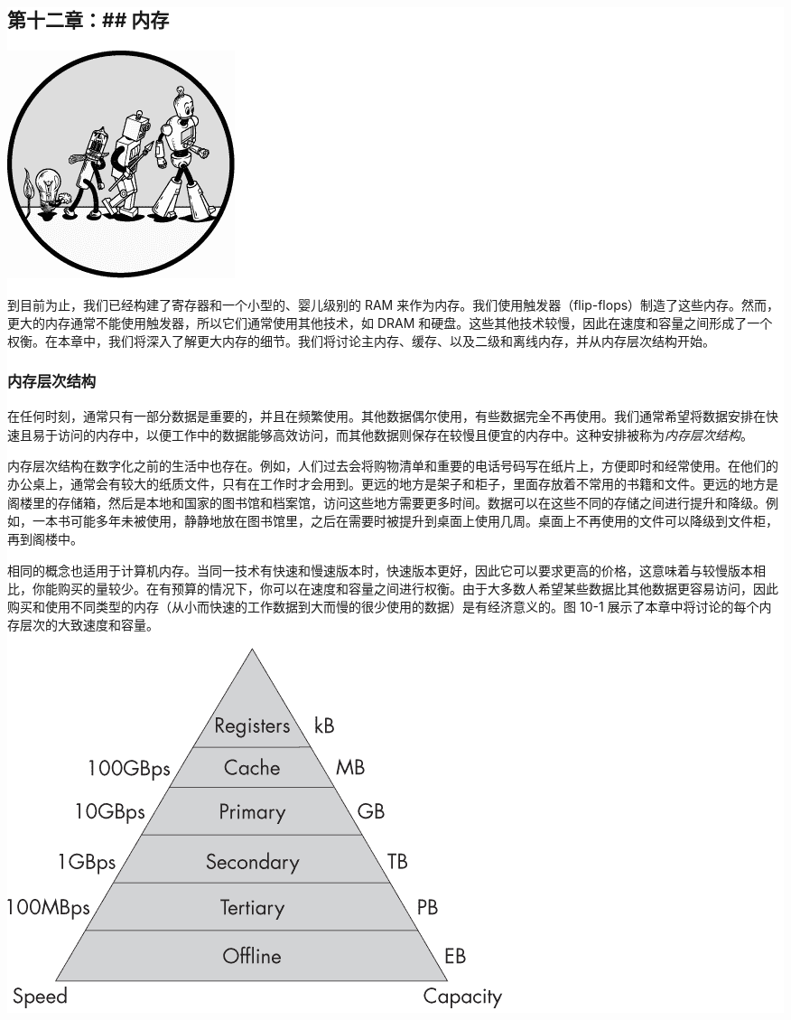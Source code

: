 ## 第十二章：## **内存**

![Image](img/f0215-01.jpg)

到目前为止，我们已经构建了寄存器和一个小型的、婴儿级别的 RAM 来作为内存。我们使用触发器（flip-flops）制造了这些内存。然而，更大的内存通常不能使用触发器，所以它们通常使用其他技术，如 DRAM 和硬盘。这些其他技术较慢，因此在速度和容量之间形成了一个权衡。在本章中，我们将深入了解更大内存的细节。我们将讨论主内存、缓存、以及二级和离线内存，并从内存层次结构开始。

### 内存层次结构

在任何时刻，通常只有一部分数据是重要的，并且在频繁使用。其他数据偶尔使用，有些数据完全不再使用。我们通常希望将数据安排在快速且易于访问的内存中，以便工作中的数据能够高效访问，而其他数据则保存在较慢且便宜的内存中。这种安排被称为*内存层次结构*。

内存层次结构在数字化之前的生活中也存在。例如，人们过去会将购物清单和重要的电话号码写在纸片上，方便即时和经常使用。在他们的办公桌上，通常会有较大的纸质文件，只有在工作时才会用到。更远的地方是架子和柜子，里面存放着不常用的书籍和文件。更远的地方是阁楼里的存储箱，然后是本地和国家的图书馆和档案馆，访问这些地方需要更多时间。数据可以在这些不同的存储之间进行提升和降级。例如，一本书可能多年未被使用，静静地放在图书馆里，之后在需要时被提升到桌面上使用几周。桌面上不再使用的文件可以降级到文件柜，再到阁楼中。

相同的概念也适用于计算机内存。当同一技术有快速和慢速版本时，快速版本更好，因此它可以要求更高的价格，这意味着与较慢版本相比，你能购买的量较少。在有预算的情况下，你可以在速度和容量之间进行权衡。由于大多数人希望某些数据比其他数据更容易访问，因此购买和使用不同类型的内存（从小而快速的工作数据到大而慢的很少使用的数据）是有经济意义的。图 10-1 展示了本章中将讨论的每个内存层次的大致速度和容量。

![Image](img/f0216-01.jpg)
